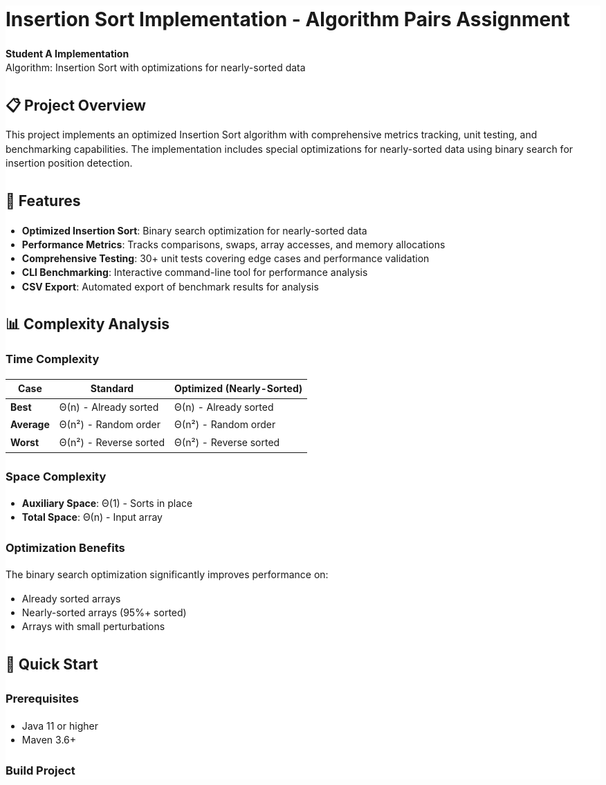 ﻿# Insertion Sort Implementation - Algorithm Pairs Assignment

**Student A Implementation**  
Algorithm: Insertion Sort with optimizations for nearly-sorted data

## 📋 Project Overview

This project implements an optimized Insertion Sort algorithm with comprehensive metrics tracking, unit testing, and benchmarking capabilities. The implementation includes special optimizations for nearly-sorted data using binary search for insertion position detection.

## 🎯 Features

- **Optimized Insertion Sort**: Binary search optimization for nearly-sorted data
- **Performance Metrics**: Tracks comparisons, swaps, array accesses, and memory allocations
- **Comprehensive Testing**: 30+ unit tests covering edge cases and performance validation
- **CLI Benchmarking**: Interactive command-line tool for performance analysis
- **CSV Export**: Automated export of benchmark results for analysis

## 📊 Complexity Analysis

### Time Complexity

| Case | Standard | Optimized (Nearly-Sorted) |
|------|----------|---------------------------|
| **Best** | Θ(n) - Already sorted | Θ(n) - Already sorted |
| **Average** | Θ(n²) - Random order | Θ(n²) - Random order |
| **Worst** | Θ(n²) - Reverse sorted | Θ(n²) - Reverse sorted |

### Space Complexity

- **Auxiliary Space**: Θ(1) - Sorts in place
- **Total Space**: Θ(n) - Input array

### Optimization Benefits

The binary search optimization significantly improves performance on:
- Already sorted arrays
- Nearly-sorted arrays (95%+ sorted)
- Arrays with small perturbations

## 🚀 Quick Start

### Prerequisites

- Java 11 or higher
- Maven 3.6+

### Build Project
